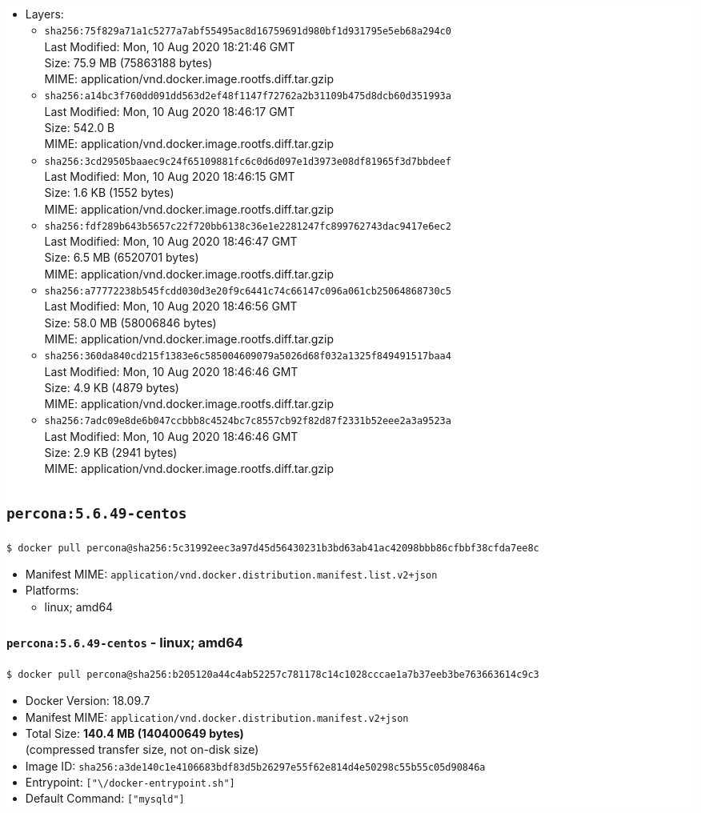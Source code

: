 -	Layers:
	-	`sha256:75f829a71a1c5277a7abf55495ac8d16759691d980bf1d931795e5eb68a294c0`  
		Last Modified: Mon, 10 Aug 2020 18:21:46 GMT  
		Size: 75.9 MB (75863188 bytes)  
		MIME: application/vnd.docker.image.rootfs.diff.tar.gzip
	-	`sha256:a14bc3f760dd091dd563d2ef48f1147f72762a2b31109b475d8dcb60d351993a`  
		Last Modified: Mon, 10 Aug 2020 18:46:17 GMT  
		Size: 542.0 B  
		MIME: application/vnd.docker.image.rootfs.diff.tar.gzip
	-	`sha256:3cd29505baaec9c24f65109881fc6c0d6d097e1d3973e08df81965f3d7bbdeef`  
		Last Modified: Mon, 10 Aug 2020 18:46:15 GMT  
		Size: 1.6 KB (1552 bytes)  
		MIME: application/vnd.docker.image.rootfs.diff.tar.gzip
	-	`sha256:fdf289b643b5657c22f720bb6138c36e1e2281247fc899762743dac9417e6ec2`  
		Last Modified: Mon, 10 Aug 2020 18:46:47 GMT  
		Size: 6.5 MB (6520701 bytes)  
		MIME: application/vnd.docker.image.rootfs.diff.tar.gzip
	-	`sha256:a77772238b545fcdd030d3e20f9c6441c74c66147c096a061cb25064868730c5`  
		Last Modified: Mon, 10 Aug 2020 18:46:56 GMT  
		Size: 58.0 MB (58006846 bytes)  
		MIME: application/vnd.docker.image.rootfs.diff.tar.gzip
	-	`sha256:360da840cd215f1383e6c585004609079a5026d68f032a1325f849491517baa4`  
		Last Modified: Mon, 10 Aug 2020 18:46:46 GMT  
		Size: 4.9 KB (4879 bytes)  
		MIME: application/vnd.docker.image.rootfs.diff.tar.gzip
	-	`sha256:7adc09e8de6b047ccbbb8c4524bc7c8557cb92f82d87f2331b52eee2a3a9523a`  
		Last Modified: Mon, 10 Aug 2020 18:46:46 GMT  
		Size: 2.9 KB (2941 bytes)  
		MIME: application/vnd.docker.image.rootfs.diff.tar.gzip

## `percona:5.6.49-centos`

```console
$ docker pull percona@sha256:5c31992eec3a97d45d56430231b3bd63ab41ac42098bbb86cfbbf38cfda7ee8c
```

-	Manifest MIME: `application/vnd.docker.distribution.manifest.list.v2+json`
-	Platforms:
	-	linux; amd64

### `percona:5.6.49-centos` - linux; amd64

```console
$ docker pull percona@sha256:b205120a44c4ab52257c781178c14c1028cccae1a7b37eeb3be763663614c9c3
```

-	Docker Version: 18.09.7
-	Manifest MIME: `application/vnd.docker.distribution.manifest.v2+json`
-	Total Size: **140.4 MB (140400649 bytes)**  
	(compressed transfer size, not on-disk size)
-	Image ID: `sha256:a3de140c1e4106683bdf83d5b26297e55f62e814d4e50298c55b55c05d90846a`
-	Entrypoint: `["\/docker-entrypoint.sh"]`
-	Default Command: `["mysqld"]`
